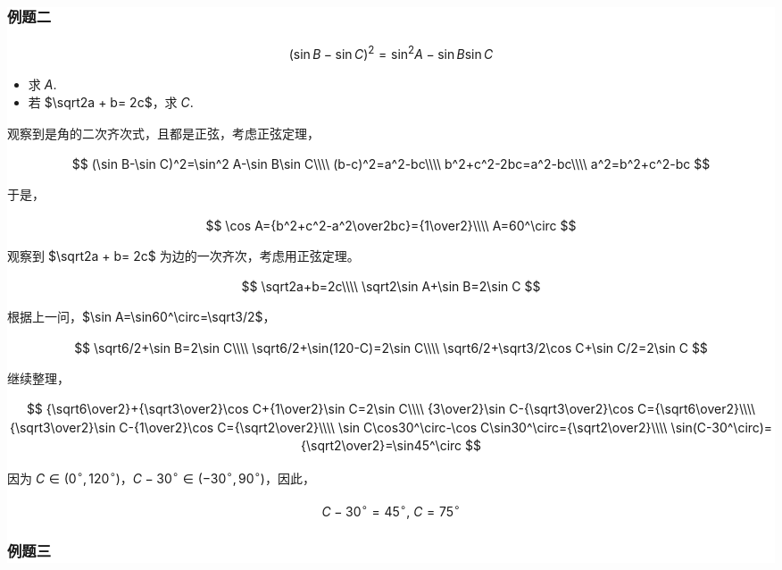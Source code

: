 ### 例题二

$$
(\sin B-\sin C)^2=\sin^2 A-\sin B\sin C
$$

+ 求 $A$.
+ 若 $\sqrt2a + b= 2c$，求 $C$.

观察到是角的二次齐次式，且都是正弦，考虑正弦定理，

$$
(\sin B-\sin C)^2=\sin^2 A-\sin B\sin C\\\\
(b-c)^2=a^2-bc\\\\
b^2+c^2-2bc=a^2-bc\\\\
a^2=b^2+c^2-bc
$$

于是，

$$
\cos A={b^2+c^2-a^2\over2bc}={1\over2}\\\\
A=60^\circ
$$

观察到 $\sqrt2a + b= 2c$ 为边的一次齐次，考虑用正弦定理。

$$
\sqrt2a+b=2c\\\\
\sqrt2\sin A+\sin B=2\sin C
$$

根据上一问，$\sin A=\sin60^\circ=\sqrt3/2$，

$$
\sqrt6/2+\sin B=2\sin C\\\\
\sqrt6/2+\sin(120-C)=2\sin C\\\\
\sqrt6/2+\sqrt3/2\cos C+\sin C/2=2\sin C
$$

继续整理，

$$
{\sqrt6\over2}+{\sqrt3\over2}\cos C+{1\over2}\sin C=2\sin C\\\\
{3\over2}\sin C-{\sqrt3\over2}\cos C={\sqrt6\over2}\\\\
{\sqrt3\over2}\sin C-{1\over2}\cos C={\sqrt2\over2}\\\\
\sin C\cos30^\circ-\cos C\sin30^\circ={\sqrt2\over2}\\\\
\sin(C-30^\circ)={\sqrt2\over2}=\sin45^\circ
$$

因为 $C \in (0^\circ,120 ^\circ)$，$C-30^\circ\in(-30^\circ,90^\circ)$，因此，

$$
C-30^\circ=45^\circ,\ C=75^\circ
$$

### 例题三
